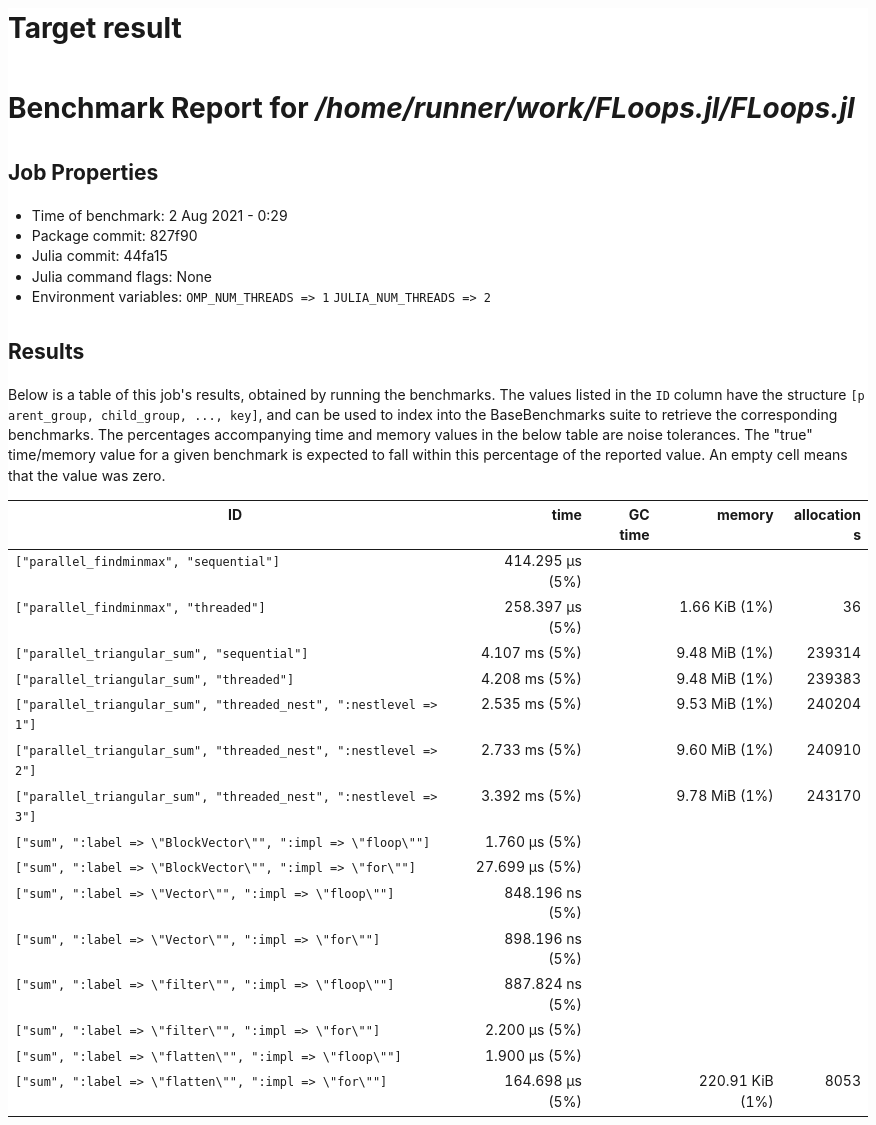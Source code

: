 # Target result
# Benchmark Report for */home/runner/work/FLoops.jl/FLoops.jl*

## Job Properties
* Time of benchmark: 2 Aug 2021 - 0:29
* Package commit: 827f90
* Julia commit: 44fa15
* Julia command flags: None
* Environment variables: `OMP_NUM_THREADS => 1` `JULIA_NUM_THREADS => 2`

## Results
Below is a table of this job's results, obtained by running the benchmarks.
The values listed in the `ID` column have the structure `[parent_group, child_group, ..., key]`, and can be used to
index into the BaseBenchmarks suite to retrieve the corresponding benchmarks.
The percentages accompanying time and memory values in the below table are noise tolerances. The "true"
time/memory value for a given benchmark is expected to fall within this percentage of the reported value.
An empty cell means that the value was zero.

| ID                                                                | time            | GC time | memory          | allocations |
|-------------------------------------------------------------------|----------------:|--------:|----------------:|------------:|
| `["parallel_findminmax", "sequential"]`                           | 414.295 μs (5%) |         |                 |             |
| `["parallel_findminmax", "threaded"]`                             | 258.397 μs (5%) |         |   1.66 KiB (1%) |          36 |
| `["parallel_triangular_sum", "sequential"]`                       |   4.107 ms (5%) |         |   9.48 MiB (1%) |      239314 |
| `["parallel_triangular_sum", "threaded"]`                         |   4.208 ms (5%) |         |   9.48 MiB (1%) |      239383 |
| `["parallel_triangular_sum", "threaded_nest", ":nestlevel => 1"]` |   2.535 ms (5%) |         |   9.53 MiB (1%) |      240204 |
| `["parallel_triangular_sum", "threaded_nest", ":nestlevel => 2"]` |   2.733 ms (5%) |         |   9.60 MiB (1%) |      240910 |
| `["parallel_triangular_sum", "threaded_nest", ":nestlevel => 3"]` |   3.392 ms (5%) |         |   9.78 MiB (1%) |      243170 |
| `["sum", ":label => \"BlockVector\"", ":impl => \"floop\""]`      |   1.760 μs (5%) |         |                 |             |
| `["sum", ":label => \"BlockVector\"", ":impl => \"for\""]`        |  27.699 μs (5%) |         |                 |             |
| `["sum", ":label => \"Vector\"", ":impl => \"floop\""]`           | 848.196 ns (5%) |         |                 |             |
| `["sum", ":label => \"Vector\"", ":impl => \"for\""]`             | 898.196 ns (5%) |         |                 |             |
| `["sum", ":label => \"filter\"", ":impl => \"floop\""]`           | 887.824 ns (5%) |         |                 |             |
| `["sum", ":label => \"filter\"", ":impl => \"for\""]`             |   2.200 μs (5%) |         |                 |             |
| `["sum", ":label => \"flatten\"", ":impl => \"floop\""]`          |   1.900 μs (5%) |         |                 |             |
| `["sum", ":label => \"flatten\"", ":impl => \"for\""]`            | 164.698 μs (5%) |         | 220.91 KiB (1%) |        8053 |

